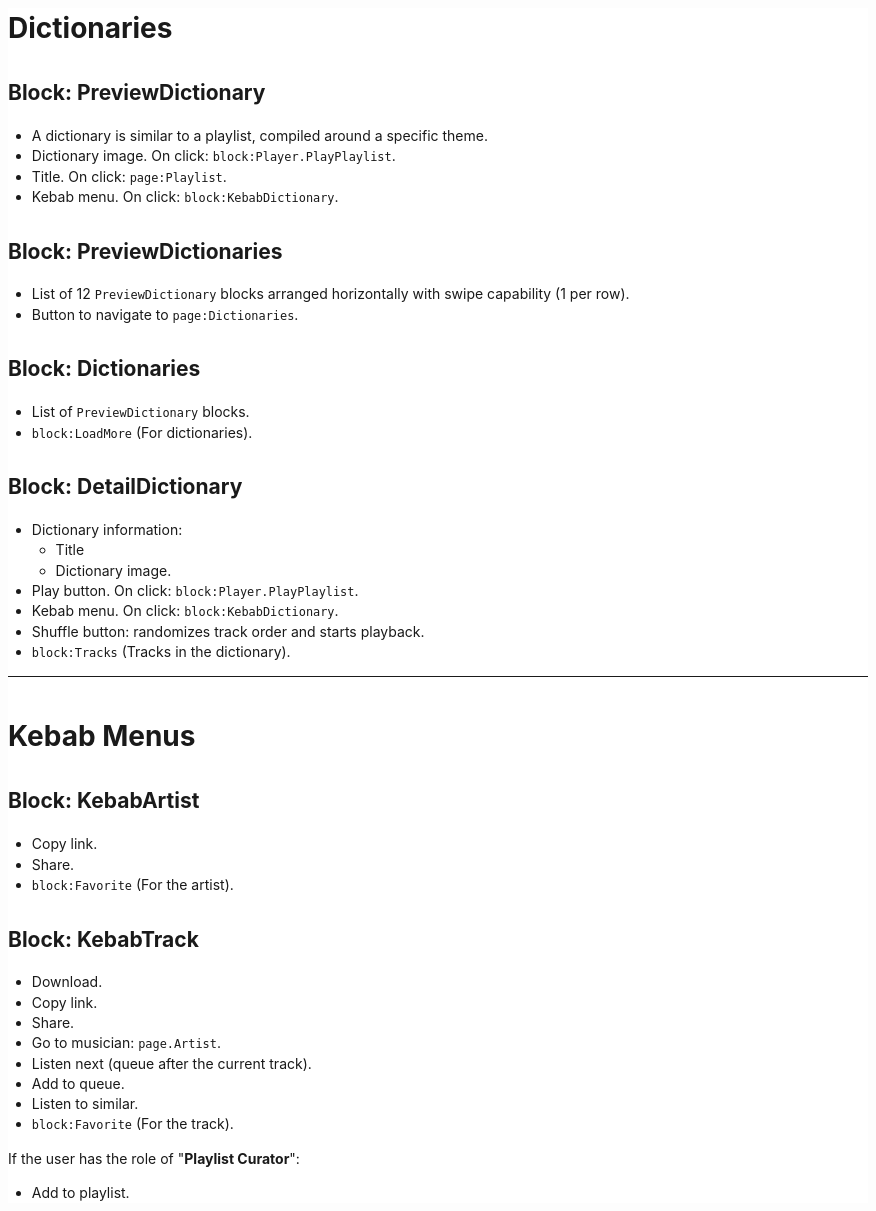 
# Dictionaries

## Block: PreviewDictionary
- A dictionary is similar to a playlist, compiled around a specific theme.
- Dictionary image. On click: `block:Player.PlayPlaylist`.
- Title. On click: `page:Playlist`.
- Kebab menu. On click: `block:KebabDictionary`.

## Block: PreviewDictionaries
- List of 12 `PreviewDictionary` blocks arranged horizontally with swipe capability (1 per row).
- Button to navigate to `page:Dictionaries`.

## Block: Dictionaries
- List of `PreviewDictionary` blocks.
- `block:LoadMore` (For dictionaries).

## Block: DetailDictionary
- Dictionary information:
  - Title
  - Dictionary image.
- Play button. On click: `block:Player.PlayPlaylist`.
- Kebab menu. On click: `block:KebabDictionary`.
- Shuffle button: randomizes track order and starts playback.
- `block:Tracks` (Tracks in the dictionary).

---

# Kebab Menus

## Block: KebabArtist
- Copy link.
- Share.
- `block:Favorite` (For the artist).

## Block: KebabTrack
- Download.
- Copy link.
- Share.
- Go to musician: `page.Artist`.
- Listen next (queue after the current track).
- Add to queue.
- Listen to similar.
- `block:Favorite` (For the track).
  
 If the user has the role of "**Playlist Curator**":
 - Add to playlist.
